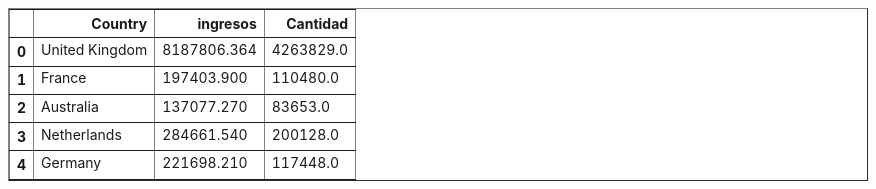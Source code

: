 


<div>
<style scoped>
    .dataframe tbody tr th:only-of-type {
        vertical-align: middle;
    }

    .dataframe tbody tr th {
        vertical-align: top;
    }

    .dataframe thead th {
        text-align: right;
    }
</style>
<table border="1" class="dataframe">
  <thead>
    <tr style="text-align: right;">
      <th></th>
      <th>Country</th>
      <th>ingresos</th>
      <th>Cantidad</th>
    </tr>
  </thead>
  <tbody>
    <tr>
      <th>0</th>
      <td>United Kingdom</td>
      <td>8187806.364</td>
      <td>4263829.0</td>
    </tr>
    <tr>
      <th>1</th>
      <td>France</td>
      <td>197403.900</td>
      <td>110480.0</td>
    </tr>
    <tr>
      <th>2</th>
      <td>Australia</td>
      <td>137077.270</td>
      <td>83653.0</td>
    </tr>
    <tr>
      <th>3</th>
      <td>Netherlands</td>
      <td>284661.540</td>
      <td>200128.0</td>
    </tr>
    <tr>
      <th>4</th>
      <td>Germany</td>
      <td>221698.210</td>
      <td>117448.0</td>
    </tr>
  </tbody>
</table>
</div>

